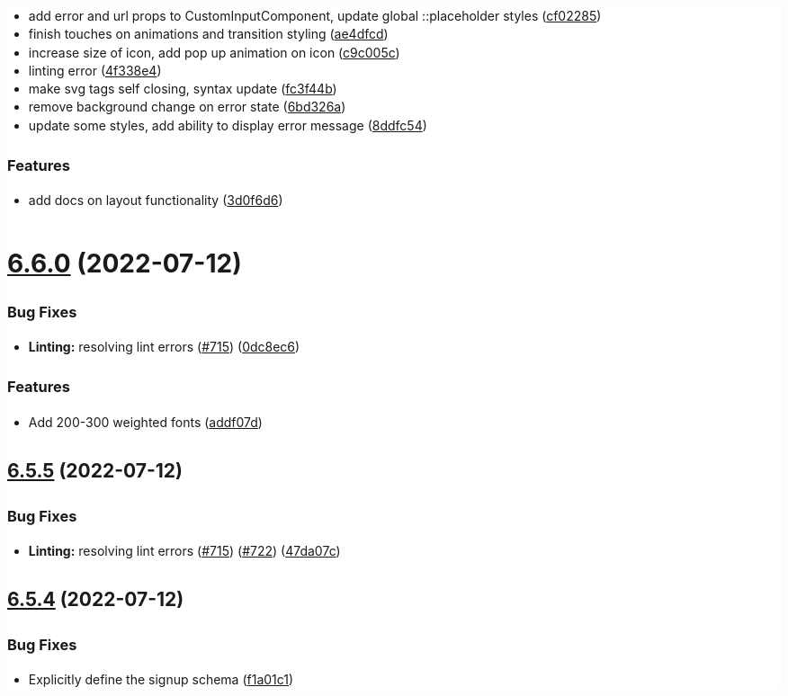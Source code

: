 - add error and url props to CustomInputComponent, update global ::placeholder styles ([cf02285](https://github.com/newrelic/gatsby-theme-newrelic/commit/cf022857ee929b7ecc1b92b4793331392b9f15f4))
- finish touches on animations and transition styling ([ae4dfcd](https://github.com/newrelic/gatsby-theme-newrelic/commit/ae4dfcd4fc95db0663abb2ac17050677482f62a2))
- increase size of icon, add pop up animation on icon ([c9c005c](https://github.com/newrelic/gatsby-theme-newrelic/commit/c9c005c46f6b8a1b7c37910fce899ed1e29e66e5))
- linting error ([4f338e4](https://github.com/newrelic/gatsby-theme-newrelic/commit/4f338e48d7e6bd9352f137554c19faed6be21b79))
- make svg tags self closing, syntax update ([fc3f44b](https://github.com/newrelic/gatsby-theme-newrelic/commit/fc3f44b86735d2407f22ce064f38fc0eff7e72e5))
- remove background change on error state ([6bd326a](https://github.com/newrelic/gatsby-theme-newrelic/commit/6bd326a0c25456b2da0d72f0a2969eef9b5eed80))
- update some styles, add ability to display error message ([8ddfc54](https://github.com/newrelic/gatsby-theme-newrelic/commit/8ddfc54fc647eb744b04b43d157fb8efc2c27492))

### Features

- add docs on layout functionality ([3d0f6d6](https://github.com/newrelic/gatsby-theme-newrelic/commit/3d0f6d6cd3af085fb10981c4c39a6904dee62eec))

# [6.6.0](https://github.com/newrelic/gatsby-theme-newrelic/compare/v6.5.5...v6.6.0) (2022-07-12)

### Bug Fixes

- **Linting:** resolving lint errors ([#715](https://github.com/newrelic/gatsby-theme-newrelic/issues/715)) ([0dc8ec6](https://github.com/newrelic/gatsby-theme-newrelic/commit/0dc8ec693d4232e98bad60c5f6227277ada07df0))

### Features

- Add 200-300 weighted fonts ([addf07d](https://github.com/newrelic/gatsby-theme-newrelic/commit/addf07deff4acd6c1f8bab457458512f2ddcfcb2))

## [6.5.5](https://github.com/newrelic/gatsby-theme-newrelic/compare/v6.5.4...v6.5.5) (2022-07-12)

### Bug Fixes

- **Linting:** resolving lint errors ([#715](https://github.com/newrelic/gatsby-theme-newrelic/issues/715)) ([#722](https://github.com/newrelic/gatsby-theme-newrelic/issues/722)) ([47da07c](https://github.com/newrelic/gatsby-theme-newrelic/commit/47da07cc3c97785742b222d5db0a6eb449b1fec7))

## [6.5.4](https://github.com/newrelic/gatsby-theme-newrelic/compare/v6.5.3...v6.5.4) (2022-07-12)

### Bug Fixes

- Explicitly define the signup schema ([f1a01c1](https://github.com/newrelic/gatsby-theme-newrelic/commit/f1a01c160fa36ce7a78f9ee931c63c0aa359621b))
